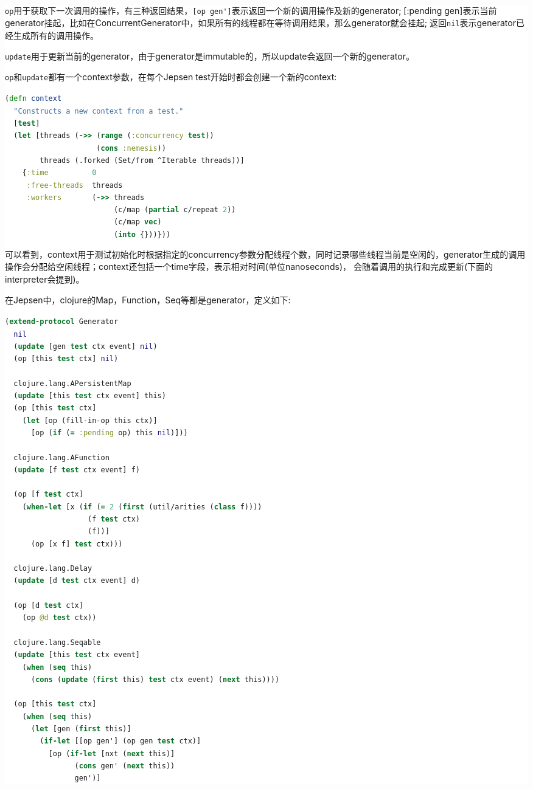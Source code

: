 `op`用于获取下一次调用的操作，有三种返回结果，`[op gen']`表示返回一个新的调用操作及新的generator; [:pending gen]表示当前generator挂起，比如在ConcurrentGenerator中，如果所有的线程都在等待调用结果，那么generator就会挂起; 返回`nil`表示generator已经生成所有的调用操作。

`update`用于更新当前的generator，由于generator是immutable的，所以update会返回一个新的generator。

`op`和`update`都有一个context参数，在每个Jepsen test开始时都会创建一个新的context:

```clojure
(defn context
  "Constructs a new context from a test."
  [test]
  (let [threads (->> (range (:concurrency test))
                     (cons :nemesis))
        threads (.forked (Set/from ^Iterable threads))]
    {:time          0
     :free-threads  threads
     :workers       (->> threads
                         (c/map (partial c/repeat 2))
                         (c/map vec)
                         (into {}))}))
```

可以看到，context用于测试初始化时根据指定的concurrency参数分配线程个数，同时记录哪些线程当前是空闲的，generator生成的调用操作会分配给空闲线程；context还包括一个time字段，表示相对时间(单位nanoseconds)， 会随着调用的执行和完成更新(下面的interpreter会提到)。

在Jepsen中，clojure的Map，Function，Seq等都是generator，定义如下:

```clojure
(extend-protocol Generator
  nil
  (update [gen test ctx event] nil)
  (op [this test ctx] nil)

  clojure.lang.APersistentMap
  (update [this test ctx event] this)
  (op [this test ctx]
    (let [op (fill-in-op this ctx)]
      [op (if (= :pending op) this nil)]))

  clojure.lang.AFunction
  (update [f test ctx event] f)

  (op [f test ctx]
    (when-let [x (if (= 2 (first (util/arities (class f))))
                   (f test ctx)
                   (f))]
      (op [x f] test ctx)))

  clojure.lang.Delay
  (update [d test ctx event] d)

  (op [d test ctx]
    (op @d test ctx))

  clojure.lang.Seqable
  (update [this test ctx event]
    (when (seq this)
      (cons (update (first this) test ctx event) (next this))))

  (op [this test ctx]
    (when (seq this)
      (let [gen (first this)]
        (if-let [[op gen'] (op gen test ctx)]
          [op (if-let [nxt (next this)]
                (cons gen' (next this))
                gen')]

```